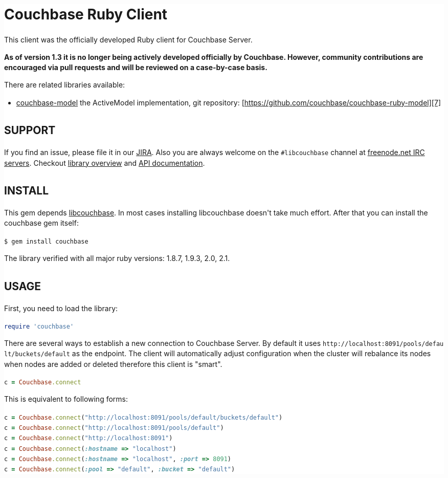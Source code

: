 # Couchbase Ruby Client

This client was the officially developed Ruby client for Couchbase Server.

**As of version 1.3 it is no longer being actively developed officially by Couchbase.
However, community contributions are encouraged via pull requests and will
be reviewed on a case-by-case basis.**

There
are related libraries available:

* [couchbase-model][6] the ActiveModel implementation, git repository:
  [https://github.com/couchbase/couchbase-ruby-model][7]

## SUPPORT

If you find an issue, please file it in our [JIRA][1]. Also you are
always welcome on the `#libcouchbase` channel at [freenode.net IRC
servers][2]. Checkout [library overview][overview] and [API
documentation][api].


## INSTALL

This gem depends [libcouchbase][3]. In most cases installing
libcouchbase doesn't take much effort. After that you can install the
couchbase gem itself:

    $ gem install couchbase

The library verified with all major ruby versions: 1.8.7, 1.9.3, 2.0,
2.1.

## USAGE

First, you need to load the library:

```ruby
require 'couchbase'
```

There are several ways to establish a new connection to Couchbase Server.
By default it uses `http://localhost:8091/pools/default/buckets/default`
as the endpoint. The client will automatically adjust configuration when
the cluster will rebalance its nodes when nodes are added or deleted
therefore this client is "smart".

```ruby
c = Couchbase.connect
```

This is equivalent to following forms:

```ruby
c = Couchbase.connect("http://localhost:8091/pools/default/buckets/default")
c = Couchbase.connect("http://localhost:8091/pools/default")
c = Couchbase.connect("http://localhost:8091")
c = Couchbase.connect(:hostname => "localhost")
c = Couchbase.connect(:hostname => "localhost", :port => 8091)
c = Couchbase.connect(:pool => "default", :bucket => "default")
```


[api]: http://www.couchbase.com/autodocs/couchbase-ruby-client-latest/index.html
[overview]: http://docs.couchbase.com/couchbase-sdk-ruby-1.3/index.html
[1]: http://couchbase.com/issues/browse/RCBC
[2]: http://freenode.net/irc_servers.shtml
[3]: http://docs.couchbase.com/developer/c-2.4/download-install.html
[4]: https://github.com/mxcl/homebrew/pulls/avsej
[5]: http://code.google.com/p/memcached/wiki/BinaryProtocolRevamped
[6]: https://rubygems.org/gems/couchbase-model
[7]: https://github.com/couchbase/couchbase-ruby-model
[8]: http://www.couchbase.com/develop/c/current
[9]: http://rubygems.org/gems/eventmachine
[10]: https://github.com/couchbase/couchbase-ruby-client/blob/master/CONTRIBUTING.markdown
[11]: https://github.com/luislavena/rake-compiler
[rbenv]: https://github.com/sstephenson/rbenv#homebrew-on-mac-os-x